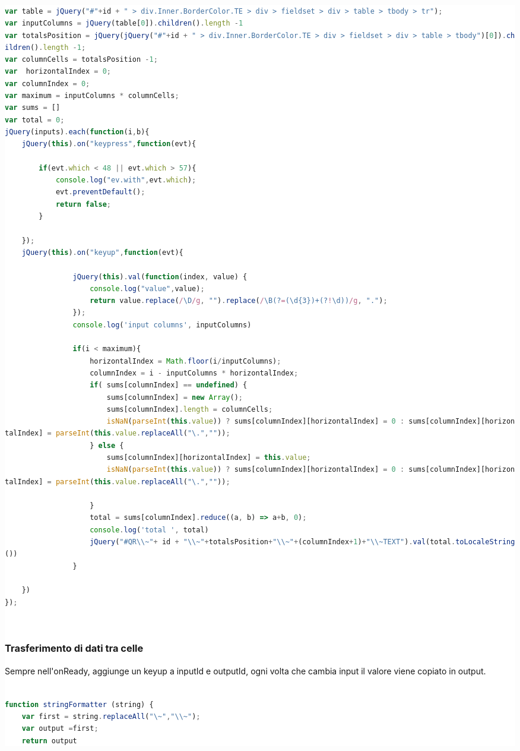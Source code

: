 ```javascript
var table = jQuery("#"+id + " > div.Inner.BorderColor.TE > div > fieldset > div > table > tbody > tr");
var inputColumns = jQuery(table[0]).children().length -1
var totalsPosition = jQuery(jQuery("#"+id + " > div.Inner.BorderColor.TE > div > fieldset > div > table > tbody")[0]).children().length -1;
var columnCells = totalsPosition -1;
var  horizontalIndex = 0;
var columnIndex = 0;
var maximum = inputColumns * columnCells;
var sums = []
var total = 0;
jQuery(inputs).each(function(i,b){
    jQuery(this).on("keypress",function(evt){
​
        if(evt.which < 48 || evt.which > 57){
            console.log("ev.with",evt.which);
            evt.preventDefault();
            return false;
        }
​
    });
    jQuery(this).on("keyup",function(evt){
                
                jQuery(this).val(function(index, value) {
                    console.log("value",value);
                    return value.replace(/\D/g, "").replace(/\B(?=(\d{3})+(?!\d))/g, ".");
                });
                console.log('input columns', inputColumns)
​
                if(i < maximum){
                    horizontalIndex = Math.floor(i/inputColumns);
                    columnIndex = i - inputColumns * horizontalIndex;
                    if( sums[columnIndex] == undefined) {
                        sums[columnIndex] = new Array();
                        sums[columnIndex].length = columnCells;
                        isNaN(parseInt(this.value)) ? sums[columnIndex][horizontalIndex] = 0 : sums[columnIndex][horizontalIndex] = parseInt(this.value.replaceAll("\.",""));
                    } else {
                        sums[columnIndex][horizontalIndex] = this.value;
                        isNaN(parseInt(this.value)) ? sums[columnIndex][horizontalIndex] = 0 : sums[columnIndex][horizontalIndex] = parseInt(this.value.replaceAll("\.",""));
​
                    }
                    total = sums[columnIndex].reduce((a, b) => a+b, 0);
                    console.log('total ', total)
                    jQuery("#QR\\~"+ id + "\\~"+totalsPosition+"\\~"+(columnIndex+1)+"\\~TEXT").val(total.toLocaleString())
                } 
            
    })
});
```
​
### Trasferimento di dati tra celle
Sempre nell'onReady, aggiunge un keyup a inputId e outputId, ogni volta che cambia input il valore viene copiato in output.
```javascript
​
function stringFormatter (string) {
    var first = string.replaceAll("\~","\\~");
    var output =first;
    return output
```